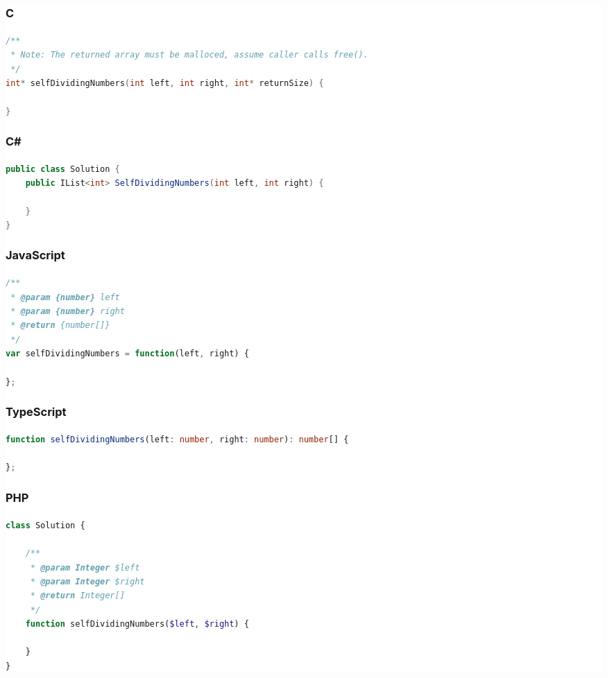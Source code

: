 ### C

```c
/**
 * Note: The returned array must be malloced, assume caller calls free().
 */
int* selfDividingNumbers(int left, int right, int* returnSize) {
    
}
```

### C#

```csharp
public class Solution {
    public IList<int> SelfDividingNumbers(int left, int right) {
        
    }
}
```

### JavaScript

```javascript
/**
 * @param {number} left
 * @param {number} right
 * @return {number[]}
 */
var selfDividingNumbers = function(left, right) {
    
};
```

### TypeScript

```typescript
function selfDividingNumbers(left: number, right: number): number[] {
    
};
```

### PHP

```php
class Solution {

    /**
     * @param Integer $left
     * @param Integer $right
     * @return Integer[]
     */
    function selfDividingNumbers($left, $right) {
        
    }
}
```
